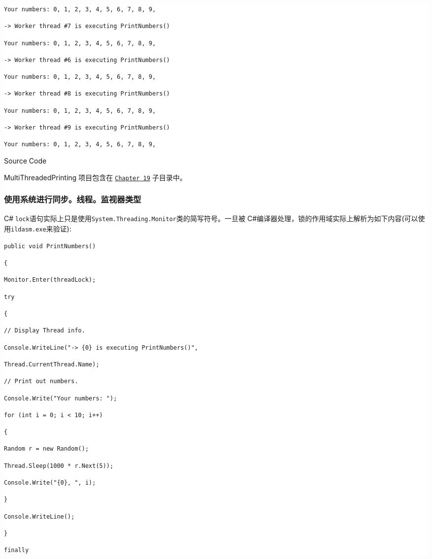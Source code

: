 `Your numbers: 0, 1, 2, 3, 4, 5, 6, 7, 8, 9,`

`-> Worker thread #7 is executing PrintNumbers()`

`Your numbers: 0, 1, 2, 3, 4, 5, 6, 7, 8, 9,`

`-> Worker thread #6 is executing PrintNumbers()`

`Your numbers: 0, 1, 2, 3, 4, 5, 6, 7, 8, 9,`

`-> Worker thread #8 is executing PrintNumbers()`

`Your numbers: 0, 1, 2, 3, 4, 5, 6, 7, 8, 9,`

`-> Worker thread #9 is executing PrintNumbers()`

`Your numbers: 0, 1, 2, 3, 4, 5, 6, 7, 8, 9,`

Source Code

MultiThreadedPrinting 项目包含在 [`Chapter 19`](19.html) 子目录中。

### 使用系统进行同步。线程。监视器类型

C# `lock`语句实际上只是使用`System.Threading.Monitor`类的简写符号。一旦被 C#编译器处理，锁的作用域实际上解析为如下内容(可以使用`ildasm.exe`来验证):

`public void PrintNumbers()`

`{`

`Monitor.Enter(threadLock);`

`try`

`{`

`// Display Thread info.`

`Console.WriteLine("-> {0} is executing PrintNumbers()",`

`Thread.CurrentThread.Name);`

`// Print out numbers.`

`Console.Write("Your numbers: ");`

`for (int i = 0; i < 10; i++)`

`{`

`Random r = new Random();`

`Thread.Sleep(1000 * r.Next(5));`

`Console.Write("{0}, ", i);`

`}`

`Console.WriteLine();`

`}`

`finally`
